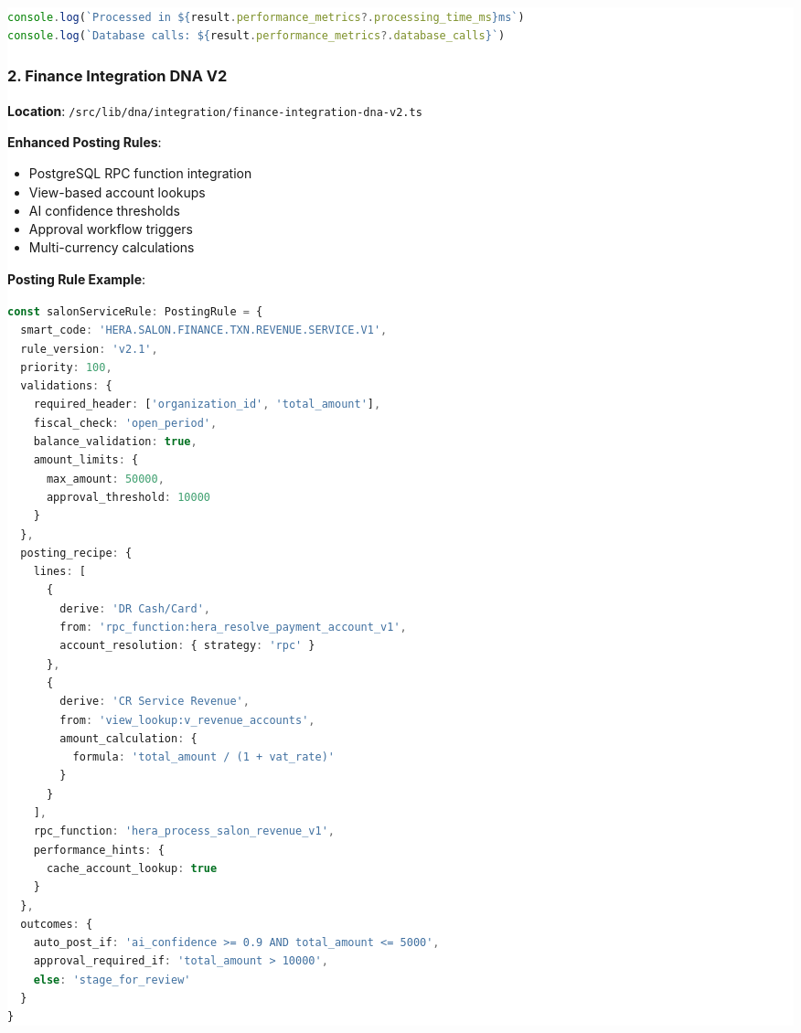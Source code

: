 ```typescript
console.log(`Processed in ${result.performance_metrics?.processing_time_ms}ms`)
console.log(`Database calls: ${result.performance_metrics?.database_calls}`)
```

### 2. Finance Integration DNA V2

**Location**: `/src/lib/dna/integration/finance-integration-dna-v2.ts`

**Enhanced Posting Rules**:
- PostgreSQL RPC function integration
- View-based account lookups
- AI confidence thresholds
- Approval workflow triggers
- Multi-currency calculations

**Posting Rule Example**:
```typescript
const salonServiceRule: PostingRule = {
  smart_code: 'HERA.SALON.FINANCE.TXN.REVENUE.SERVICE.V1',
  rule_version: 'v2.1',
  priority: 100,
  validations: {
    required_header: ['organization_id', 'total_amount'],
    fiscal_check: 'open_period',
    balance_validation: true,
    amount_limits: {
      max_amount: 50000,
      approval_threshold: 10000
    }
  },
  posting_recipe: {
    lines: [
      {
        derive: 'DR Cash/Card',
        from: 'rpc_function:hera_resolve_payment_account_v1',
        account_resolution: { strategy: 'rpc' }
      },
      {
        derive: 'CR Service Revenue',
        from: 'view_lookup:v_revenue_accounts',
        amount_calculation: {
          formula: 'total_amount / (1 + vat_rate)'
        }
      }
    ],
    rpc_function: 'hera_process_salon_revenue_v1',
    performance_hints: {
      cache_account_lookup: true
    }
  },
  outcomes: {
    auto_post_if: 'ai_confidence >= 0.9 AND total_amount <= 5000',
    approval_required_if: 'total_amount > 10000',
    else: 'stage_for_review'
  }
}
```
